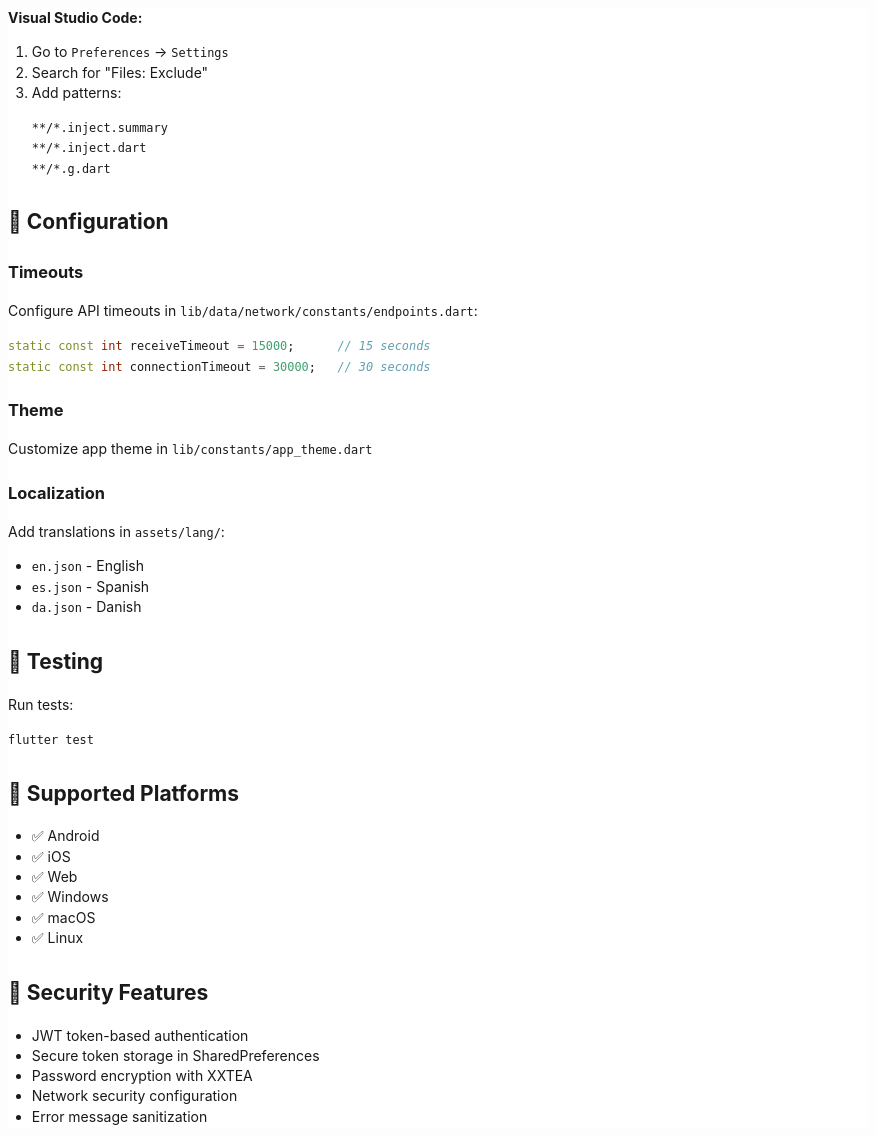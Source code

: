 **Visual Studio Code:**
1. Go to `Preferences` → `Settings`
2. Search for "Files: Exclude"
3. Add patterns:
   ```
   **/*.inject.summary
   **/*.inject.dart
   **/*.g.dart
   ```

## 🔧 Configuration

### Timeouts
Configure API timeouts in `lib/data/network/constants/endpoints.dart`:
```dart
static const int receiveTimeout = 15000;      // 15 seconds
static const int connectionTimeout = 30000;   // 30 seconds
```

### Theme
Customize app theme in `lib/constants/app_theme.dart`

### Localization
Add translations in `assets/lang/`:
- `en.json` - English
- `es.json` - Spanish
- `da.json` - Danish

## 🧪 Testing

Run tests:
```bash
flutter test
```

## 📱 Supported Platforms

- ✅ Android
- ✅ iOS
- ✅ Web
- ✅ Windows
- ✅ macOS
- ✅ Linux

## 🔐 Security Features

- JWT token-based authentication
- Secure token storage in SharedPreferences
- Password encryption with XXTEA
- Network security configuration
- Error message sanitization
